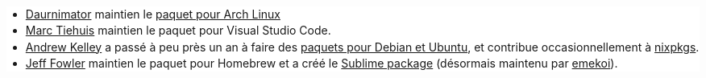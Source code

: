 - [Daurnimator](https://github.com/daurnimator) maintien le [paquet pour Arch Linux](https://archlinux.org/packages/extra/x86_64/zig/)
- [Marc Tiehuis](https://tiehuis.github.io/) maintien le paquet pour Visual Studio Code.
- [Andrew Kelley](https://andrewkelley.me/) a passé à peu près un an à faire des [paquets pour Debian et Ubuntu](https://qa.debian.org/developer.php?login=superjoe30%40gmail.com&comaint=yes), et contribue occasionnellement à [nixpkgs](https://github.com/NixOS/nixpkgs/).
- [Jeff Fowler](https://blog.jfo.click/) maintien le paquet pour Homebrew et a créé le [Sublime package](https://github.com/ziglang/sublime-zig-language) (désormais maintenu par [emekoi](https://github.com/emekoi)).
